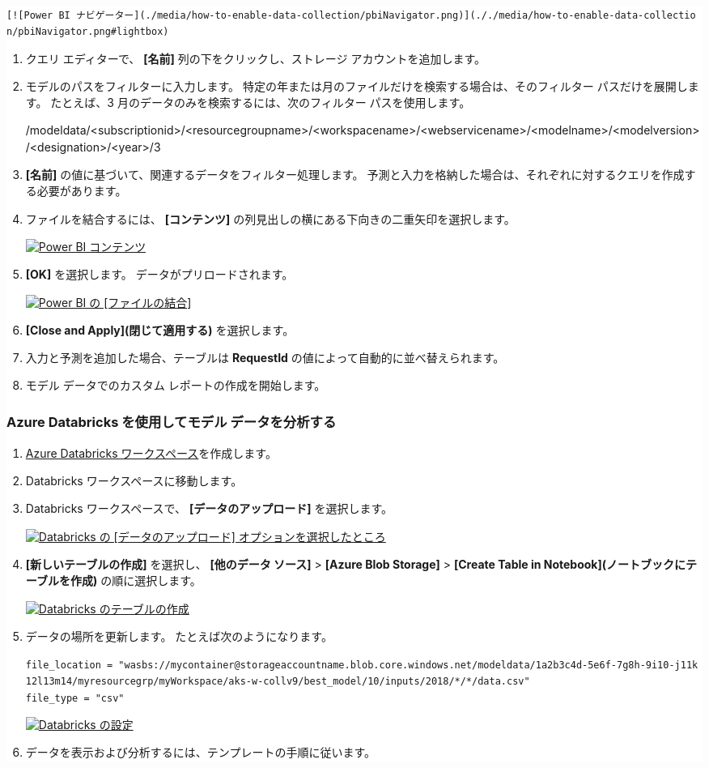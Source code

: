     [![Power BI ナビゲーター](./media/how-to-enable-data-collection/pbiNavigator.png)](././media/how-to-enable-data-collection/pbiNavigator.png#lightbox)

1. クエリ エディターで、 **[名前]** 列の下をクリックし、ストレージ アカウントを追加します。

1. モデルのパスをフィルターに入力します。 特定の年または月のファイルだけを検索する場合は、そのフィルター パスだけを展開します。 たとえば、3 月のデータのみを検索するには、次のフィルター パスを使用します。

   /modeldata/\<subscriptionid>/\<resourcegroupname>/\<workspacename>/\<webservicename>/\<modelname>/\<modelversion>/\<designation>/\<year>/3

1. **[名前]** の値に基づいて、関連するデータをフィルター処理します。 予測と入力を格納した場合は、それぞれに対するクエリを作成する必要があります。

1. ファイルを結合するには、 **[コンテンツ]** の列見出しの横にある下向きの二重矢印を選択します。

    [![Power BI コンテンツ](./media/how-to-enable-data-collection/pbiContent.png)](././media/how-to-enable-data-collection/pbiContent.png#lightbox)

1. **[OK]** を選択します。 データがプリロードされます。

    [![Power BI の [ファイルの結合]](./media/how-to-enable-data-collection/pbiCombine.png)](././media/how-to-enable-data-collection/pbiCombine.png#lightbox)

1. **[Close and Apply]\(閉じて適用する\)** を選択します。

1. 入力と予測を追加した場合、テーブルは **RequestId** の値によって自動的に並べ替えられます。

1. モデル データでのカスタム レポートの作成を開始します。

### <a name="analyze-model-data-using-azure-databricks"></a>Azure Databricks を使用してモデル データを分析する

1. [Azure Databricks ワークスペース](https://docs.microsoft.com/azure/azure-databricks/quickstart-create-databricks-workspace-portal)を作成します。

1. Databricks ワークスペースに移動します。

1. Databricks ワークスペースで、 **[データのアップロード]** を選択します。

    [![Databricks の [データのアップロード] オプションを選択したところ](./media/how-to-enable-data-collection/dbupload.png)](././media/how-to-enable-data-collection/dbupload.png#lightbox)

1. **[新しいテーブルの作成]** を選択し、 **[他のデータ ソース]**  >  **[Azure Blob Storage]**  >  **[Create Table in Notebook]\(ノートブックにテーブルを作成\)** の順に選択します。

    [![Databricks のテーブルの作成](./media/how-to-enable-data-collection/dbtable.PNG)](././media/how-to-enable-data-collection/dbtable.PNG#lightbox)

1. データの場所を更新します。 たとえば次のようになります。

    ```
    file_location = "wasbs://mycontainer@storageaccountname.blob.core.windows.net/modeldata/1a2b3c4d-5e6f-7g8h-9i10-j11k12l13m14/myresourcegrp/myWorkspace/aks-w-collv9/best_model/10/inputs/2018/*/*/data.csv" 
    file_type = "csv"
    ```

    [![Databricks の設定](./media/how-to-enable-data-collection/dbsetup.png)](././media/how-to-enable-data-collection/dbsetup.png#lightbox)

1. データを表示および分析するには、テンプレートの手順に従います。

